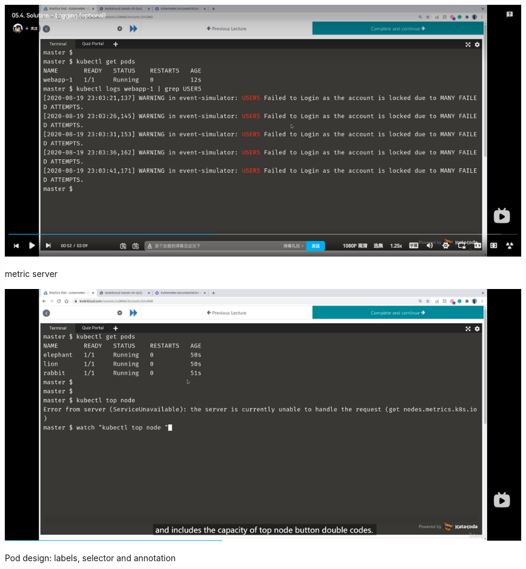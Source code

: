 ![image-20221116195647296](images/image-20221116195647296.png)

metric server

![image-20221117084414590](images/image-20221117084414590.png)

Pod design: labels, selector and annotation
